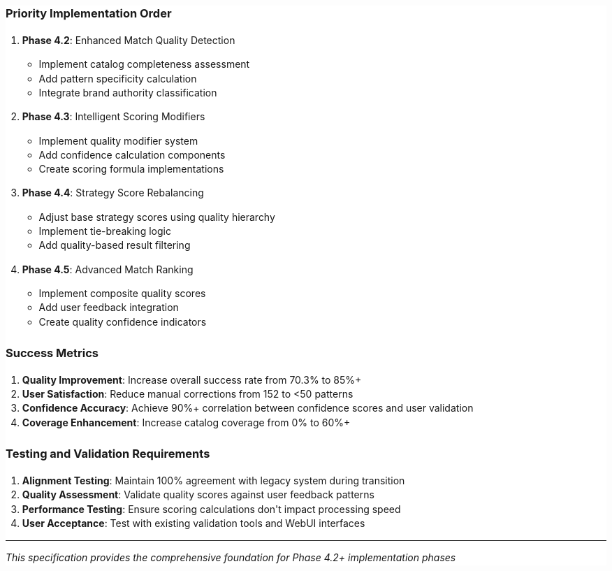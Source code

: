 ### Priority Implementation Order

1. **Phase 4.2**: Enhanced Match Quality Detection
   - Implement catalog completeness assessment
   - Add pattern specificity calculation
   - Integrate brand authority classification

2. **Phase 4.3**: Intelligent Scoring Modifiers
   - Implement quality modifier system
   - Add confidence calculation components
   - Create scoring formula implementations

3. **Phase 4.4**: Strategy Score Rebalancing
   - Adjust base strategy scores using quality hierarchy
   - Implement tie-breaking logic
   - Add quality-based result filtering

4. **Phase 4.5**: Advanced Match Ranking
   - Implement composite quality scores
   - Add user feedback integration
   - Create quality confidence indicators

### Success Metrics

1. **Quality Improvement**: Increase overall success rate from 70.3% to 85%+
2. **User Satisfaction**: Reduce manual corrections from 152 to <50 patterns
3. **Confidence Accuracy**: Achieve 90%+ correlation between confidence scores and user validation
4. **Coverage Enhancement**: Increase catalog coverage from 0% to 60%+

### Testing and Validation Requirements

1. **Alignment Testing**: Maintain 100% agreement with legacy system during transition
2. **Quality Assessment**: Validate quality scores against user feedback patterns  
3. **Performance Testing**: Ensure scoring calculations don't impact processing speed
4. **User Acceptance**: Test with existing validation tools and WebUI interfaces

---

*This specification provides the comprehensive foundation for Phase 4.2+ implementation phases*

